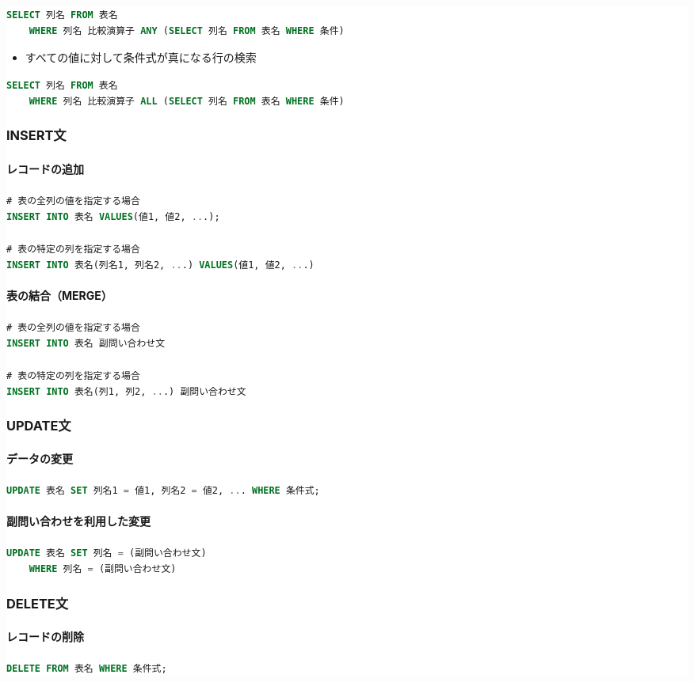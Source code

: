 ```sql
SELECT 列名 FROM 表名 
    WHERE 列名 比較演算子 ANY (SELECT 列名 FROM 表名 WHERE 条件)
```

- すべての値に対して条件式が真になる行の検索

```sql
SELECT 列名 FROM 表名 
    WHERE 列名 比較演算子 ALL (SELECT 列名 FROM 表名 WHERE 条件)
```

### INSERT文

#### レコードの追加

```sql
# 表の全列の値を指定する場合
INSERT INTO 表名 VALUES(値1, 値2, ...);

# 表の特定の列を指定する場合
INSERT INTO 表名(列名1, 列名2, ...) VALUES(値1, 値2, ...)
```

#### 表の結合（MERGE）

```sql
# 表の全列の値を指定する場合
INSERT INTO 表名 副問い合わせ文

# 表の特定の列を指定する場合
INSERT INTO 表名(列1, 列2, ...) 副問い合わせ文
```

### UPDATE文

#### データの変更

```sql
UPDATE 表名 SET 列名1 = 値1, 列名2 = 値2, ... WHERE 条件式;
```

#### 副問い合わせを利用した変更

```sql
UPDATE 表名 SET 列名 = (副問い合わせ文) 
    WHERE 列名 = (副問い合わせ文)
```

### DELETE文

#### レコードの削除

```sql
DELETE FROM 表名 WHERE 条件式;
```
